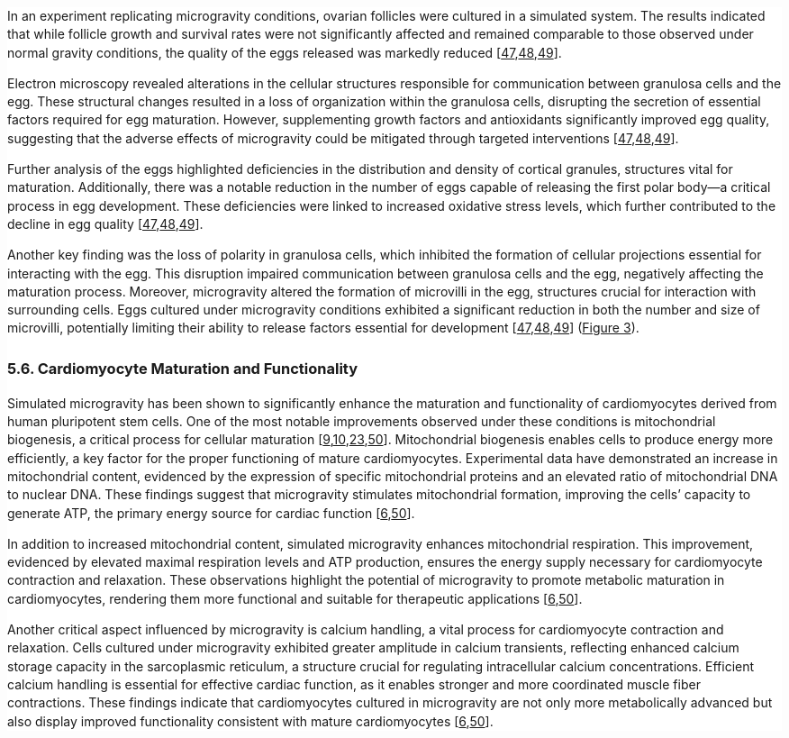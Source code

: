 In an experiment replicating microgravity conditions, ovarian follicles were cultured in a simulated system. The results indicated that while follicle growth and survival rates were not significantly affected and remained comparable to those observed under normal gravity conditions, the quality of the eggs released was markedly reduced \[[47](#B47-ijms-26-03058),[48](#B48-ijms-26-03058),[49](#B49-ijms-26-03058)\].

Electron microscopy revealed alterations in the cellular structures responsible for communication between granulosa cells and the egg. These structural changes resulted in a loss of organization within the granulosa cells, disrupting the secretion of essential factors required for egg maturation. However, supplementing growth factors and antioxidants significantly improved egg quality, suggesting that the adverse effects of microgravity could be mitigated through targeted interventions \[[47](#B47-ijms-26-03058),[48](#B48-ijms-26-03058),[49](#B49-ijms-26-03058)\].

Further analysis of the eggs highlighted deficiencies in the distribution and density of cortical granules, structures vital for maturation. Additionally, there was a notable reduction in the number of eggs capable of releasing the first polar body—a critical process in egg development. These deficiencies were linked to increased oxidative stress levels, which further contributed to the decline in egg quality \[[47](#B47-ijms-26-03058),[48](#B48-ijms-26-03058),[49](#B49-ijms-26-03058)\].

Another key finding was the loss of polarity in granulosa cells, which inhibited the formation of cellular projections essential for interacting with the egg. This disruption impaired communication between granulosa cells and the egg, negatively affecting the maturation process. Moreover, microgravity altered the formation of microvilli in the egg, structures crucial for interaction with surrounding cells. Eggs cultured under microgravity conditions exhibited a significant reduction in both the number and size of microvilli, potentially limiting their ability to release factors essential for development \[[47](#B47-ijms-26-03058),[48](#B48-ijms-26-03058),[49](#B49-ijms-26-03058)\] ([Figure 3](#ijms-26-03058-f003)).

### 5.6. Cardiomyocyte Maturation and Functionality

Simulated microgravity has been shown to significantly enhance the maturation and functionality of cardiomyocytes derived from human pluripotent stem cells. One of the most notable improvements observed under these conditions is mitochondrial biogenesis, a critical process for cellular maturation \[[9](#B9-ijms-26-03058),[10](#B10-ijms-26-03058),[23](#B23-ijms-26-03058),[50](#B50-ijms-26-03058)\]. Mitochondrial biogenesis enables cells to produce energy more efficiently, a key factor for the proper functioning of mature cardiomyocytes. Experimental data have demonstrated an increase in mitochondrial content, evidenced by the expression of specific mitochondrial proteins and an elevated ratio of mitochondrial DNA to nuclear DNA. These findings suggest that microgravity stimulates mitochondrial formation, improving the cells’ capacity to generate ATP, the primary energy source for cardiac function \[[6](#B6-ijms-26-03058),[50](#B50-ijms-26-03058)\].

In addition to increased mitochondrial content, simulated microgravity enhances mitochondrial respiration. This improvement, evidenced by elevated maximal respiration levels and ATP production, ensures the energy supply necessary for cardiomyocyte contraction and relaxation. These observations highlight the potential of microgravity to promote metabolic maturation in cardiomyocytes, rendering them more functional and suitable for therapeutic applications \[[6](#B6-ijms-26-03058),[50](#B50-ijms-26-03058)\].

Another critical aspect influenced by microgravity is calcium handling, a vital process for cardiomyocyte contraction and relaxation. Cells cultured under microgravity exhibited greater amplitude in calcium transients, reflecting enhanced calcium storage capacity in the sarcoplasmic reticulum, a structure crucial for regulating intracellular calcium concentrations. Efficient calcium handling is essential for effective cardiac function, as it enables stronger and more coordinated muscle fiber contractions. These findings indicate that cardiomyocytes cultured in microgravity are not only more metabolically advanced but also display improved functionality consistent with mature cardiomyocytes \[[6](#B6-ijms-26-03058),[50](#B50-ijms-26-03058)\].
